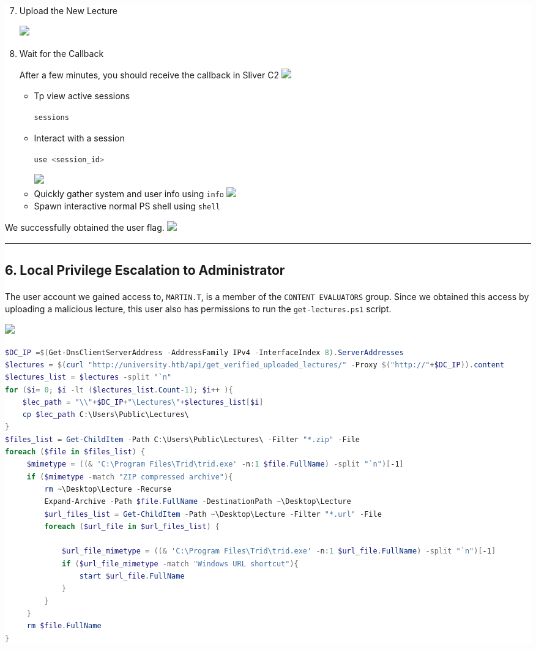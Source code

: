7. Upload the New Lecture

    ![](https://cdn-images-1.medium.com/max/1000/1*WhZc3JEpLytKPE1OxzbgZw.png)

8. Wait for the Callback

    After a few minutes, you should receive the callback in Sliver C2
    ![](https://cdn-images-1.medium.com/max/1000/1*vrA37pF37Qly-_Ly3salVg.png)

    + Tp view active sessions
        ```bash
        sessions
        ```
    + Interact with a session
        ```bash
        use <session_id>
        ```
        ![](https://cdn-images-1.medium.com/max/1000/1*dmOJ8zPRWkQU2LFAzcHSsQ.png)
    + Quickly gather system and user info using `info`
        ![](https://cdn-images-1.medium.com/max/1000/1*vevFtK58PtIhEE4rEsQ4PQ.png)
    + Spawn interactive normal PS shell using `shell`


We successfully obtained the user flag.
![](https://cdn-images-1.medium.com/max/1000/1*iZh0Xu500lb5cfbVqltPCw.png)

---

## 6. Local Privilege Escalation to Administrator

The user account we gained access to, `MARTIN.T`, is a member of the `CONTENT EVALUATORS` group. Since we obtained this access by uploading a malicious lecture, this user also has permissions to run the `get-lectures.ps1` script.

![](https://cdn-images-1.medium.com/max/1000/1*j6uKnz4WcJ2iZVjkda2iFQ.png)


```powershell
$DC_IP =$(Get-DnsClientServerAddress -AddressFamily IPv4 -InterfaceIndex 8).ServerAddresses
$lectures = $(curl "http://university.htb/api/get_verified_uploaded_lectures/" -Proxy $("http://"+$DC_IP)).content
$lectures_list = $lectures -split "`n"
for ($i= 0; $i -lt ($lectures_list.Count-1); $i++ ){
    $lec_path = "\\"+$DC_IP+"\Lectures\"+$lectures_list[$i]
    cp $lec_path C:\Users\Public\Lectures\
}
$files_list = Get-ChildItem -Path C:\Users\Public\Lectures\ -Filter "*.zip" -File
foreach ($file in $files_list) {
     $mimetype = ((& 'C:\Program Files\Trid\trid.exe' -n:1 $file.FullName) -split "`n")[-1]
     if ($mimetype -match "ZIP compressed archive"){
         rm ~\Desktop\Lecture -Recurse
         Expand-Archive -Path $file.FullName -DestinationPath ~\Desktop\Lecture
         $url_files_list = Get-ChildItem -Path ~\Desktop\Lecture -Filter "*.url" -File
         foreach ($url_file in $url_files_list) {
             
             $url_file_mimetype = ((& 'C:\Program Files\Trid\trid.exe' -n:1 $url_file.FullName) -split "`n")[-1]
             if ($url_file_mimetype -match "Windows URL shortcut"){
                 start $url_file.FullName
             }
         }
     }
     rm $file.FullName
}
```